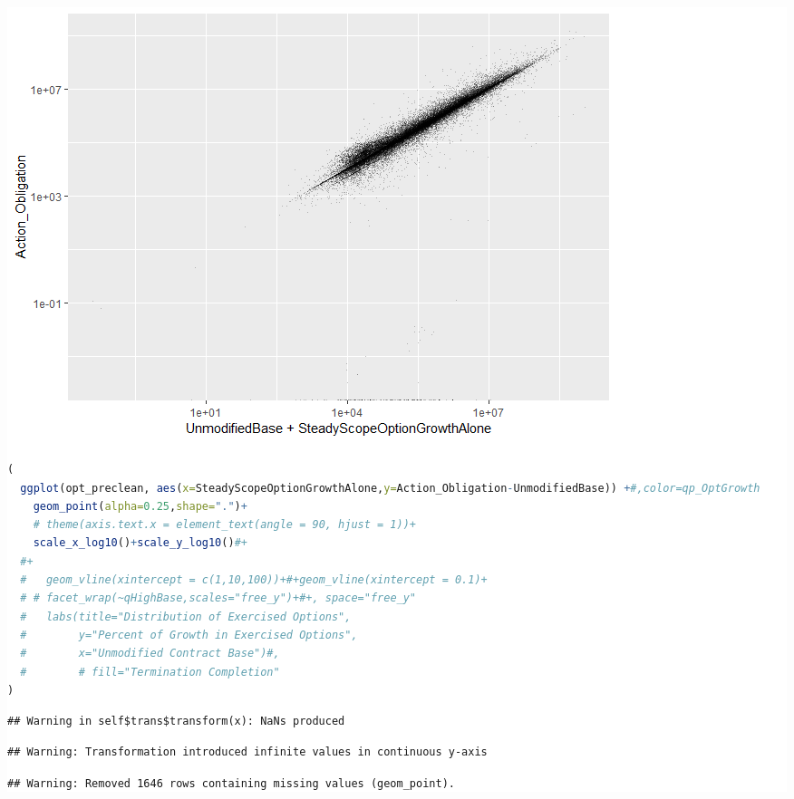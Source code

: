 ![](Exercised_Option_Examination_files/figure-html/OptionsGrowthGraphs-3.png)

```r
(
  ggplot(opt_preclean, aes(x=SteadyScopeOptionGrowthAlone,y=Action_Obligation-UnmodifiedBase)) +#,color=qp_OptGrowth
    geom_point(alpha=0.25,shape=".")+
    # theme(axis.text.x = element_text(angle = 90, hjust = 1))+
    scale_x_log10()+scale_y_log10()#+
  #+
  #   geom_vline(xintercept = c(1,10,100))+#+geom_vline(xintercept = 0.1)+
  # # facet_wrap(~qHighBase,scales="free_y")+#+, space="free_y"
  #   labs(title="Distribution of Exercised Options",
  #        y="Percent of Growth in Exercised Options",
  #        x="Unmodified Contract Base")#,
  #        # fill="Termination Completion"
)
```

```
## Warning in self$trans$transform(x): NaNs produced
```

```
## Warning: Transformation introduced infinite values in continuous y-axis
```

```
## Warning: Removed 1646 rows containing missing values (geom_point).
```
